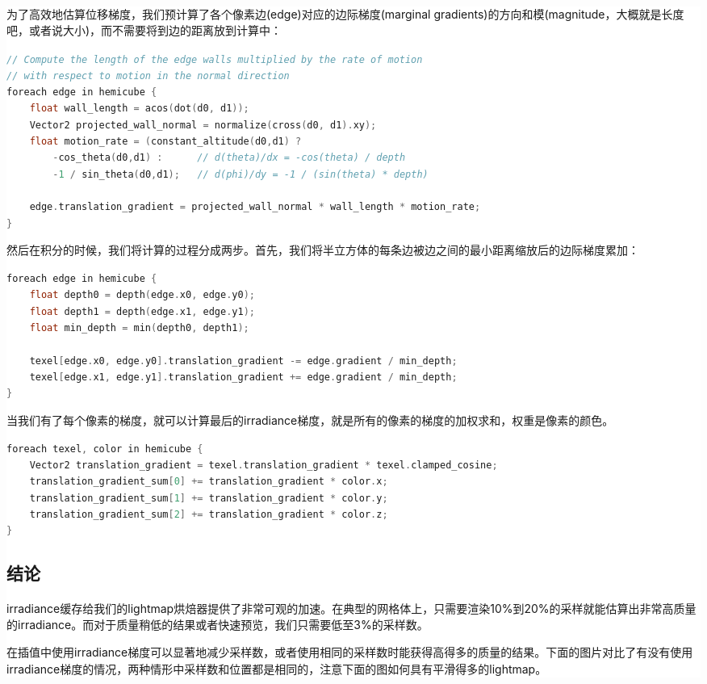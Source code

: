 为了高效地估算位移梯度，我们预计算了各个像素边(edge)对应的边际梯度(marginal gradients)的方向和模(magnitude，大概就是长度吧，或者说大小)，而不需要将到边的距离放到计算中：

```cpp
// Compute the length of the edge walls multiplied by the rate of motion
// with respect to motion in the normal direction
foreach edge in hemicube {
    float wall_length = acos(dot(d0, d1));
    Vector2 projected_wall_normal = normalize(cross(d0, d1).xy);
    float motion_rate = (constant_altitude(d0,d1) ?
        -cos_theta(d0,d1) :      // d(theta)/dx = -cos(theta) / depth
        -1 / sin_theta(d0,d1);   // d(phi)/dy = -1 / (sin(theta) * depth)
 
    edge.translation_gradient = projected_wall_normal * wall_length * motion_rate;
}
```

然后在积分的时候，我们将计算的过程分成两步。首先，我们将半立方体的每条边被边之间的最小距离缩放后的边际梯度累加：

```cpp
foreach edge in hemicube {
    float depth0 = depth(edge.x0, edge.y0);
    float depth1 = depth(edge.x1, edge.y1);
    float min_depth = min(depth0, depth1);
 
    texel[edge.x0, edge.y0].translation_gradient -= edge.gradient / min_depth;
    texel[edge.x1, edge.y1].translation_gradient += edge.gradient / min_depth;
}
```

当我们有了每个像素的梯度，就可以计算最后的irradiance梯度，就是所有的像素的梯度的加权求和，权重是像素的颜色。

```cpp
foreach texel, color in hemicube {
    Vector2 translation_gradient = texel.translation_gradient * texel.clamped_cosine;
    translation_gradient_sum[0] += translation_gradient * color.x;
    translation_gradient_sum[1] += translation_gradient * color.y;
    translation_gradient_sum[2] += translation_gradient * color.z;
}
```

## 结论

irradiance缓存给我们的lightmap烘焙器提供了非常可观的加速。在典型的网格体上，只需要渲染10%到20%的采样就能估算出非常高质量的irradiance。而对于质量稍低的结果或者快速预览，我们只需要低至3%的采样数。

在插值中使用irradiance梯度可以显著地减少采样数，或者使用相同的采样数时能获得高得多的质量的结果。下面的图片对比了有没有使用irradiance梯度的情况，两种情形中采样数和位置都是相同的，注意下面的图如何具有平滑得多的lightmap。